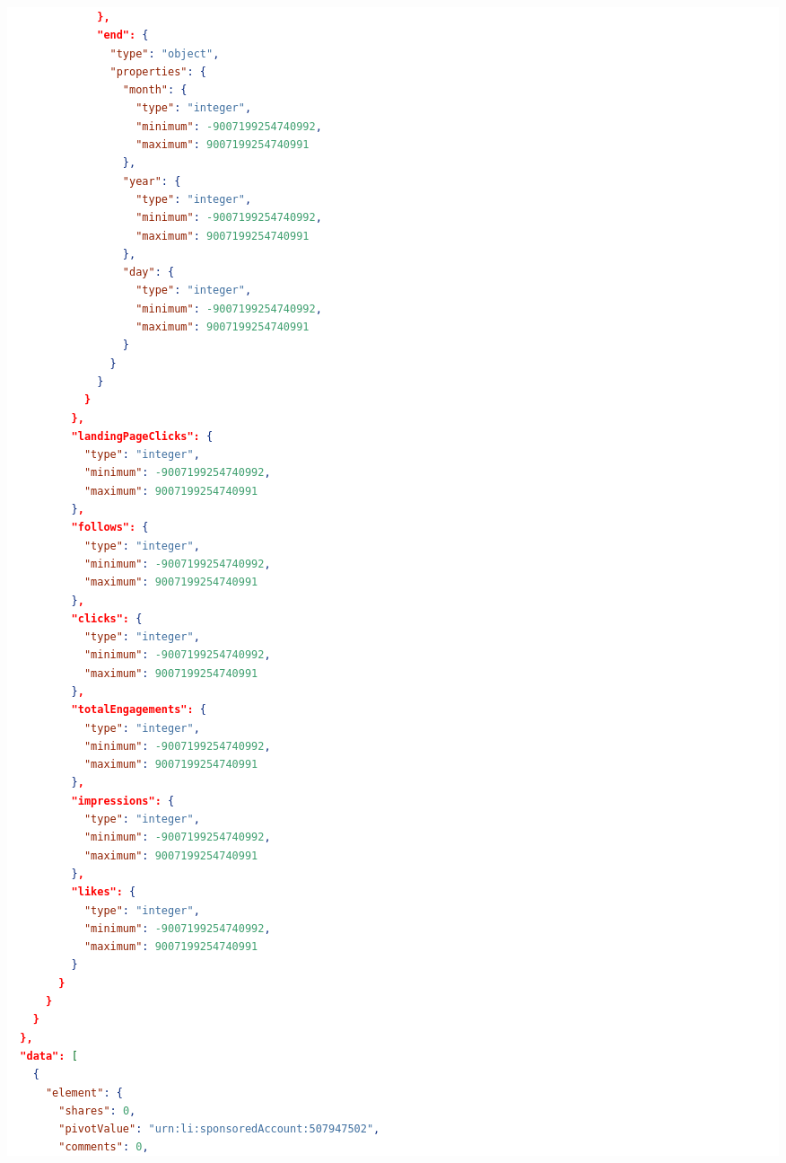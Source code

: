 ```json
              },
              "end": {
                "type": "object",
                "properties": {
                  "month": {
                    "type": "integer",
                    "minimum": -9007199254740992,
                    "maximum": 9007199254740991
                  },
                  "year": {
                    "type": "integer",
                    "minimum": -9007199254740992,
                    "maximum": 9007199254740991
                  },
                  "day": {
                    "type": "integer",
                    "minimum": -9007199254740992,
                    "maximum": 9007199254740991
                  }
                }
              }
            }
          },
          "landingPageClicks": {
            "type": "integer",
            "minimum": -9007199254740992,
            "maximum": 9007199254740991
          },
          "follows": {
            "type": "integer",
            "minimum": -9007199254740992,
            "maximum": 9007199254740991
          },
          "clicks": {
            "type": "integer",
            "minimum": -9007199254740992,
            "maximum": 9007199254740991
          },
          "totalEngagements": {
            "type": "integer",
            "minimum": -9007199254740992,
            "maximum": 9007199254740991
          },
          "impressions": {
            "type": "integer",
            "minimum": -9007199254740992,
            "maximum": 9007199254740991
          },
          "likes": {
            "type": "integer",
            "minimum": -9007199254740992,
            "maximum": 9007199254740991
          }
        }
      }
    }
  },
  "data": [
    {
      "element": {
        "shares": 0,
        "pivotValue": "urn:li:sponsoredAccount:507947502",
        "comments": 0,
```